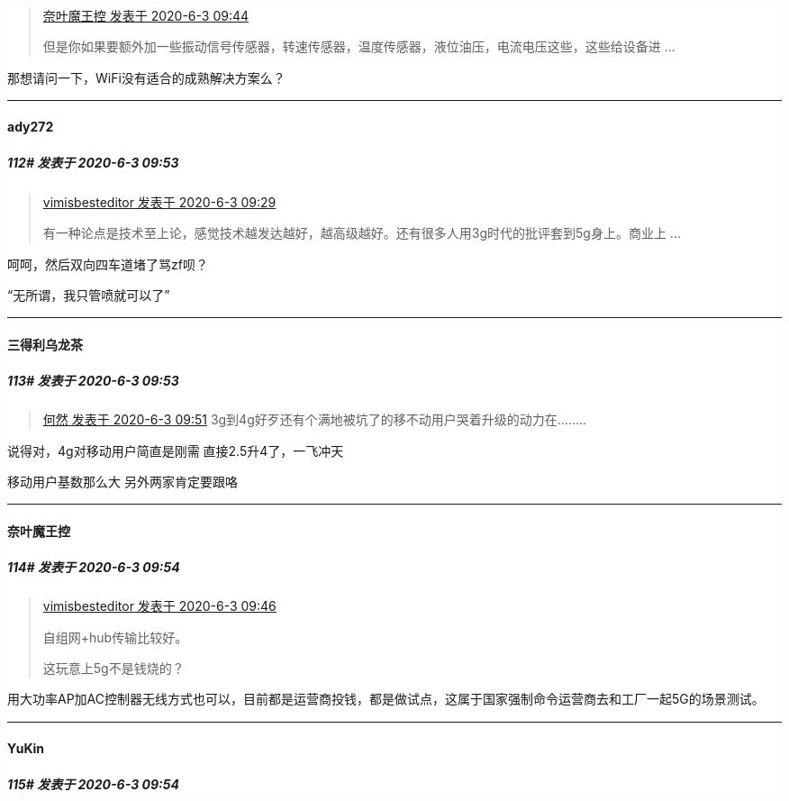 
<blockquote><a href="httphttps://bbs.saraba1st.com/2b/forum.php?mod=redirect&amp;goto=findpost&amp;pid=47659223&amp;ptid=1939304" target="_blank">奈叶魔王控 发表于 2020-6-3 09:44</a>

但是你如果要额外加一些振动信号传感器，转速传感器，温度传感器，液位油压，电流电压这些，这些给设备进 ...</blockquote>
那想请问一下，WiFi没有适合的成熟解决方案么？


-----

####  ady272  
##### 112#       发表于 2020-6-3 09:53


<blockquote><a href="httphttps://bbs.saraba1st.com/2b/forum.php?mod=redirect&amp;goto=findpost&amp;pid=47659012&amp;ptid=1939304" target="_blank">vimisbesteditor 发表于 2020-6-3 09:29</a>

有一种论点是技术至上论，感觉技术越发达越好，越高级越好。还有很多人用3g时代的批评套到5g身上。商业上 ...</blockquote>
呵呵，然后双向四车道堵了骂zf呗？

“无所谓，我只管喷就可以了”


-----

####  三得利乌龙茶  
##### 113#       发表于 2020-6-3 09:53


<blockquote><a href="httphttps://bbs.saraba1st.com/2b/forum.php?mod=redirect&amp;goto=findpost&amp;pid=47659323&amp;ptid=1939304" target="_blank">何然 发表于 2020-6-3 09:51</a>
3g到4g好歹还有个满地被坑了的移不动用户哭着升级的动力在........</blockquote>
说得对，4g对移动用户简直是刚需
直接2.5升4了，一飞冲天

移动用户基数那么大
另外两家肯定要跟咯


-----

####  奈叶魔王控  
##### 114#       发表于 2020-6-3 09:54


<blockquote><a href="httphttps://bbs.saraba1st.com/2b/forum.php?mod=redirect&amp;goto=findpost&amp;pid=47659245&amp;ptid=1939304" target="_blank">vimisbesteditor 发表于 2020-6-3 09:46</a>

自组网+hub传输比较好。

这玩意上5g不是钱烧的？</blockquote>
用大功率AP加AC控制器无线方式也可以，目前都是运营商投钱，都是做试点，这属于国家强制命令运营商去和工厂一起5G的场景测试。


-----

####  YuKin  
##### 115#       发表于 2020-6-3 09:54
